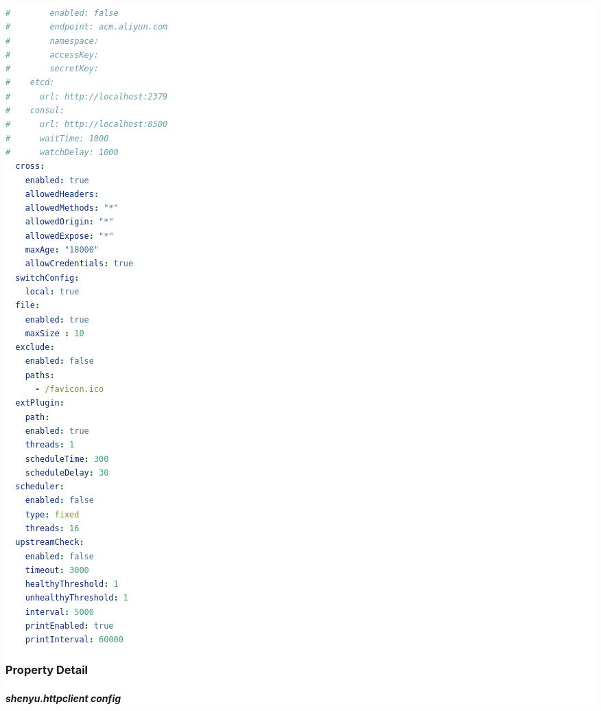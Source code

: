 ```yaml
#        enabled: false
#        endpoint: acm.aliyun.com
#        namespace:
#        accessKey:
#        secretKey:
#    etcd:
#      url: http://localhost:2379
#    consul:
#      url: http://localhost:8500
#      waitTime: 1000
#      watchDelay: 1000
  cross:
    enabled: true
    allowedHeaders:
    allowedMethods: "*"
    allowedOrigin: "*"
    allowedExpose: "*"
    maxAge: "18000"
    allowCredentials: true
  switchConfig:
    local: true
  file:
    enabled: true
    maxSize : 10
  exclude:
    enabled: false
    paths:
      - /favicon.ico
  extPlugin:
    path:
    enabled: true
    threads: 1
    scheduleTime: 300
    scheduleDelay: 30
  scheduler:
    enabled: false
    type: fixed
    threads: 16
  upstreamCheck:
    enabled: false
    timeout: 3000
    healthyThreshold: 1
    unhealthyThreshold: 1
    interval: 5000
    printEnabled: true
    printInterval: 60000
```

### Property Detail

##### shenyu.httpclient config
